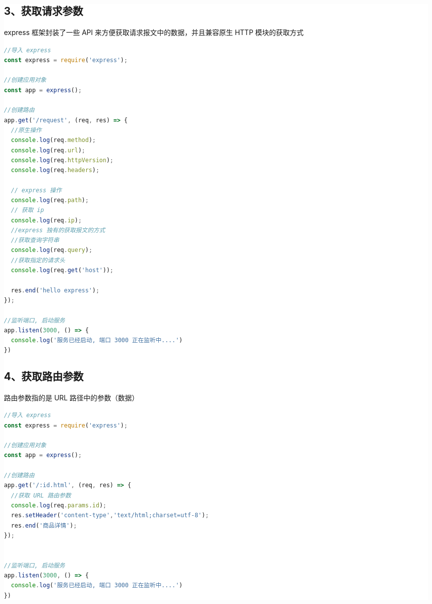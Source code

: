 ## 3、获取请求参数

express 框架封装了一些 API 来方便获取请求报文中的数据，并且兼容原生 HTTP 模块的获取方式

```js
//导入 express
const express = require('express');

//创建应用对象
const app = express();

//创建路由
app.get('/request', (req, res) => {
  //原生操作
  console.log(req.method);
  console.log(req.url);
  console.log(req.httpVersion);
  console.log(req.headers);

  // express 操作
  console.log(req.path);
  // 获取 ip 
  console.log(req.ip);
  //express 独有的获取报文的方式
  //获取查询字符串
  console.log(req.query);
  //获取指定的请求头
  console.log(req.get('host'));

  res.end('hello express');
});

//监听端口, 启动服务
app.listen(3000, () => {
  console.log('服务已经启动, 端口 3000 正在监听中....')
})
```

## 4、获取路由参数

路由参数指的是 URL 路径中的参数（数据）

```js
//导入 express
const express = require('express');

//创建应用对象
const app = express();

//创建路由
app.get('/:id.html', (req, res) => {
  //获取 URL 路由参数
  console.log(req.params.id);
  res.setHeader('content-type','text/html;charset=utf-8');
  res.end('商品详情');
});


//监听端口, 启动服务
app.listen(3000, () => {
  console.log('服务已经启动, 端口 3000 正在监听中....')
})
```

